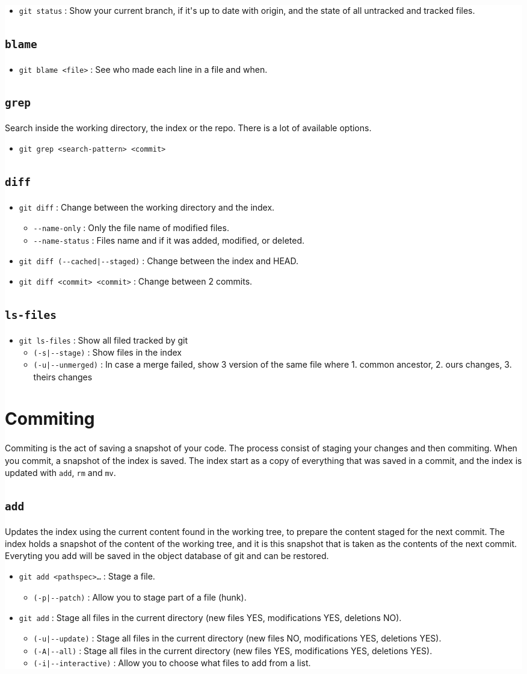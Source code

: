   - `git status` : Show your current branch, if it's up to date with origin, and the state of all untracked and tracked files.


## `blame`

  - `git blame <file>` : See who made each line in a file and when.


## `grep`

Search inside the working directory, the index or the repo. There is a lot of available options.

  - `git grep <search-pattern> <commit>`


## `diff`

  - `git diff` : Change between the working directory and the index.
      - `--name-only`   : Only the file name of modified files.
      - `--name-status` : Files name and if it was added, modified, or deleted.

  - `git diff (--cached|--staged)` : Change between the index and HEAD. 

  - `git diff <commit> <commit>` : Change between 2 commits.

  
## `ls-files`

  - `git ls-files`        : Show all filed tracked by git
      - `(-s|--stage)`    : Show files in the index
      - `(-u|--unmerged)` : In case a merge failed, show 3 version of the same file where 1. common ancestor, 2. ours changes, 3. theirs changes


# Commiting

Commiting is the act of saving a snapshot of your code. The process consist of staging your changes and then commiting. When you commit, a snapshot of the index is saved. The index start as a copy of everything that was saved in a commit, and the index is updated with `add`, `rm` and `mv`. 


## `add`

Updates the index using the current content found in the working tree, to prepare the content staged for the next commit. The index holds a snapshot of the content of the working tree, and it is this snapshot that is taken as the contents of the next commit. Everyting you add will be saved in the object database of git and can be restored.

  - `git add <pathspec>…`     : Stage a file.
      - `(-p|--patch)`       : Allow you to stage part of a file (hunk).

  - `git add`                 : Stage all files in the current directory (new files YES, modifications YES, deletions NO).
      - `(-u|--update)`      : Stage all files in the current directory (new files NO,  modifications YES, deletions YES).
      - `(-A|--all)`         : Stage all files in the current directory (new files YES, modifications YES, deletions YES).
      - `(-i|--interactive)` : Allow you to choose what files to add from a list.
